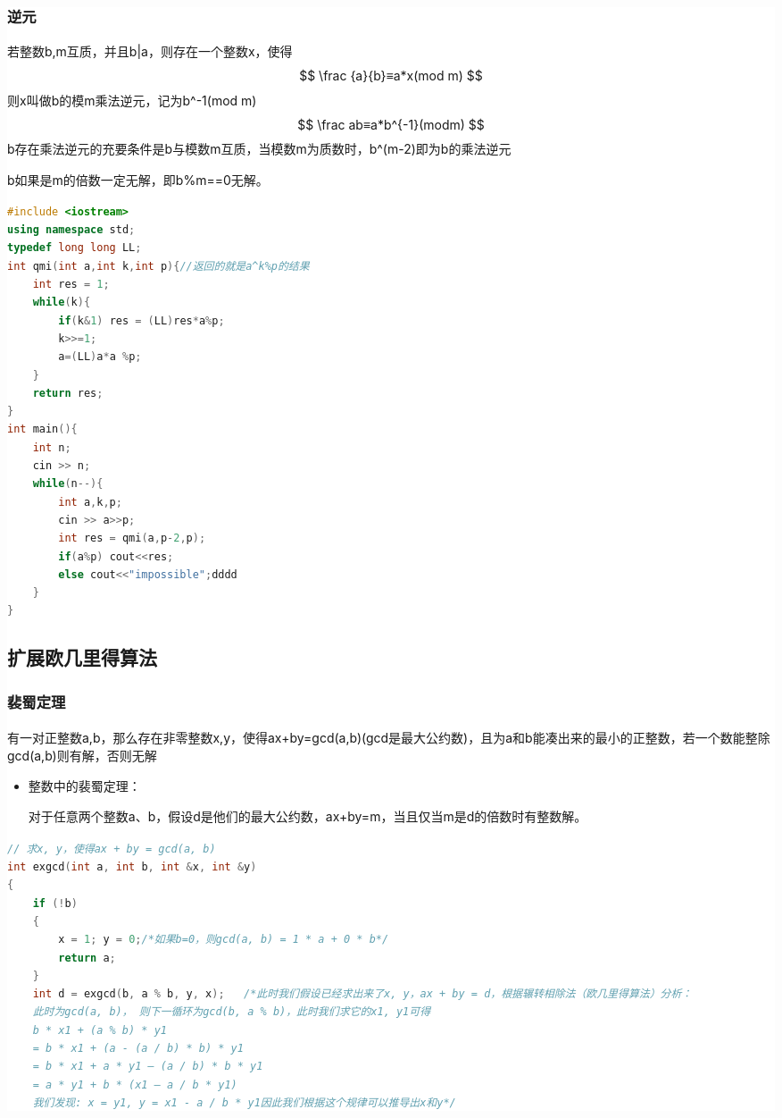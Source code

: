 ### 逆元

若整数b,m互质，并且b|a，则存在一个整数x，使得
$$
\frac {a}{b}≡a*x(mod m)
$$
则x叫做b的模m乘法逆元，记为b^-1(mod m)
$$
\frac ab≡a*b^{-1}(modm)
$$
b存在乘法逆元的充要条件是b与模数m互质，当模数m为质数时，b^(m-2)即为b的乘法逆元

b如果是m的倍数一定无解，即b%m==0无解。

```c++
#include <iostream>
using namespace std;
typedef long long LL;
int qmi(int a,int k,int p){//返回的就是a^k%p的结果
    int res = 1;
    while(k){
        if(k&1) res = (LL)res*a%p;
        k>>=1;
        a=(LL)a*a %p;
    }
    return res;
}
int main(){
    int n;
    cin >> n;
    while(n--){
        int a,k,p;
        cin >> a>>p;
        int res = qmi(a,p-2,p);
        if(a%p) cout<<res;
        else cout<<"impossible";dddd
    }
}
```

## 扩展欧几里得算法

### 裴蜀定理

有一对正整数a,b，那么存在非零整数x,y，使得ax+by=gcd(a,b)(gcd是最大公约数)，且为a和b能凑出来的最小的正整数，若一个数能整除gcd(a,b)则有解，否则无解

* 整数中的裴蜀定理：

  对于任意两个整数a、b，假设d是他们的最大公约数，ax+by=m，当且仅当m是d的倍数时有整数解。

```c++
// 求x, y，使得ax + by = gcd(a, b)
int exgcd(int a, int b, int &x, int &y)
{
    if (!b)
    {
        x = 1; y = 0;/*如果b=0，则gcd(a, b) = 1 * a + 0 * b*/
        return a;
    }
    int d = exgcd(b, a % b, y, x);   /*此时我们假设已经求出来了x, y，ax + by = d，根据辗转相除法（欧几里得算法）分析：
    此时为gcd(a, b)， 则下一循环为gcd(b, a % b)，此时我们求它的x1, y1可得
    b * x1 + (a % b) * y1 
    = b * x1 + (a - (a / b) * b) * y1 
    = b * x1 + a * y1 – (a / b) * b * y1 
    = a * y1 + b * (x1 – a / b * y1) 
    我们发现: x = y1, y = x1 - a / b * y1因此我们根据这个规律可以推导出x和y*/ 
```